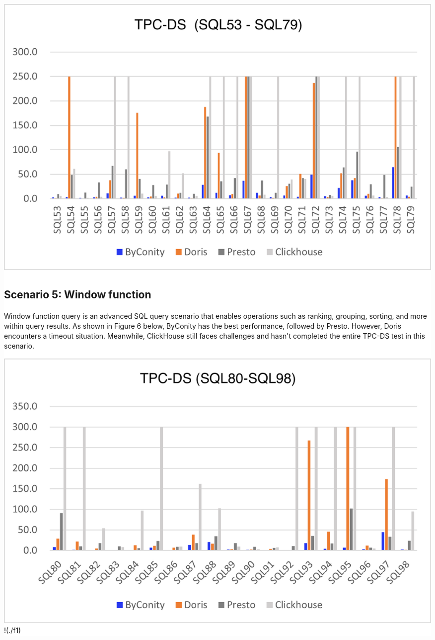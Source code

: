 ![Figure 5. Performance comparison of TPC-DS subquery](./perf-comparison-TPC-DS-sub-query.png)

## Scenario 5: Window function

Window function query is an advanced SQL query scenario that enables operations such as ranking, grouping, sorting, and more within query results. As shown in Figure 6 below, ByConity has the best performance, followed by Presto. However, Doris encounters a timeout situation. Meanwhile, ClickHouse still faces challenges and hasn't completed the entire TPC-DS test in this scenario.

![Figure 6. Performance comparison of TPC-DS window function query](./perf-comparison-TPC-DS-window-query.png) !(./f1)